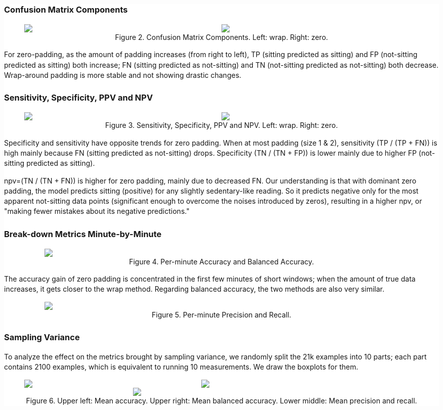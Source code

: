 
### Confusion Matrix Components
<figure>
	<img src="../../assets/last_window_all_cm_wrap.png" width="350" style="float:left">
    <img src="../../assets/last_window_all_cm_zero.png" width="350" style="display: block; margin-right: auto; margin-left: auto;">
    <figcaption style="text-align:center">Figure 2. Confusion Matrix Components. Left: wrap. Right: zero.</figcaption>
</figure>

For zero-padding, as the amount of padding increases (from right to left), TP (sitting predicted as sitting) and FP (not-sitting predicted as sitting) both increase; FN (sitting predicted as not-sitting) and TN (not-sitting predicted as not-sitting) both decrease. Wrap-around padding is more stable and not showing drastic changes.

### Sensitivity, Specificity, PPV and NPV
<figure>
	<img src="../../assets/last_window_extra_metrics_wrap.png" width="350" style="float:left">
    <img src="../../assets/last_window_extra_metrics_zero.png" width="350" style="display: block; margin-right: auto; margin-left: auto;">
    <figcaption style="text-align:center">Figure 3. Sensitivity, Specificity, PPV and NPV. Left: wrap. Right: zero.</figcaption>
</figure>
Specificity and sensitivity have opposite trends for zero padding. When at most padding (size 1 & 2), sensitivity (TP / (TP + FN)) is high mainly because FN (sitting predicted as not-sitting) drops. Specificity (TN / (TN + FP)) is lower mainly due to higher FP (not-sitting predicted as sitting). 

npv=(TN / (TN + FN)) is higher for zero padding, mainly due to decreased FN. Our understanding is that with dominant zero padding, the model predicts sitting (positive) for any slightly sedentary-like reading. So it predicts negative only for the most apparent not-sitting data points (significant enough to overcome the noises introduced by zeros), resulting in a higher npv, or "making fewer mistakes about its negative predictions."


### Break-down Metrics Minute-by-Minute
<figure>
    <img src="../../assets/last_window_acc_per_minute.png" width="700" style="display: block; margin-right: auto; margin-left: auto;">
    <figcaption style="text-align:center">Figure 4. Per-minute Accuracy and Balanced Accuracy.</figcaption>
</figure>
The accuracy gain of zero padding is concentrated in the first few minutes of short windows; when the amount of true data increases, it gets closer to the wrap method. Regarding balanced accuracy, the two methods are also very similar.


<figure>
    <img src="../../assets/last_window_pr_per_minute.png" width="700" style="display: block; margin-right: auto; margin-left: auto;">
    <figcaption style="text-align:center">Figure 5. Per-minute Precision and Recall.</figcaption>
</figure>

### Sampling Variance
To analyze the effect on the metrics brought by sampling variance, we randomly split the 21k examples into 10 parts; each part contains 2100 examples, which is equivalent to running 10 measurements. We draw the boxplots for them.
<figure>
    <img src="../../assets/last_window_accuracy_multisample.png" width="350" style="float:left">
    <img src="../../assets/last_window_accuracy_balanced_multisample.png" width="350" style="float:left">
    <img src="../../assets/last_window_pr_multisample.png" width="350" style="display: block; margin-right: auto; margin-left: auto;">
    <figcaption style="text-align:center">Figure 6. Upper left: Mean accuracy. Upper right: Mean balanced accuracy. Lower middle: Mean precision and recall.</figcaption>
</figure>